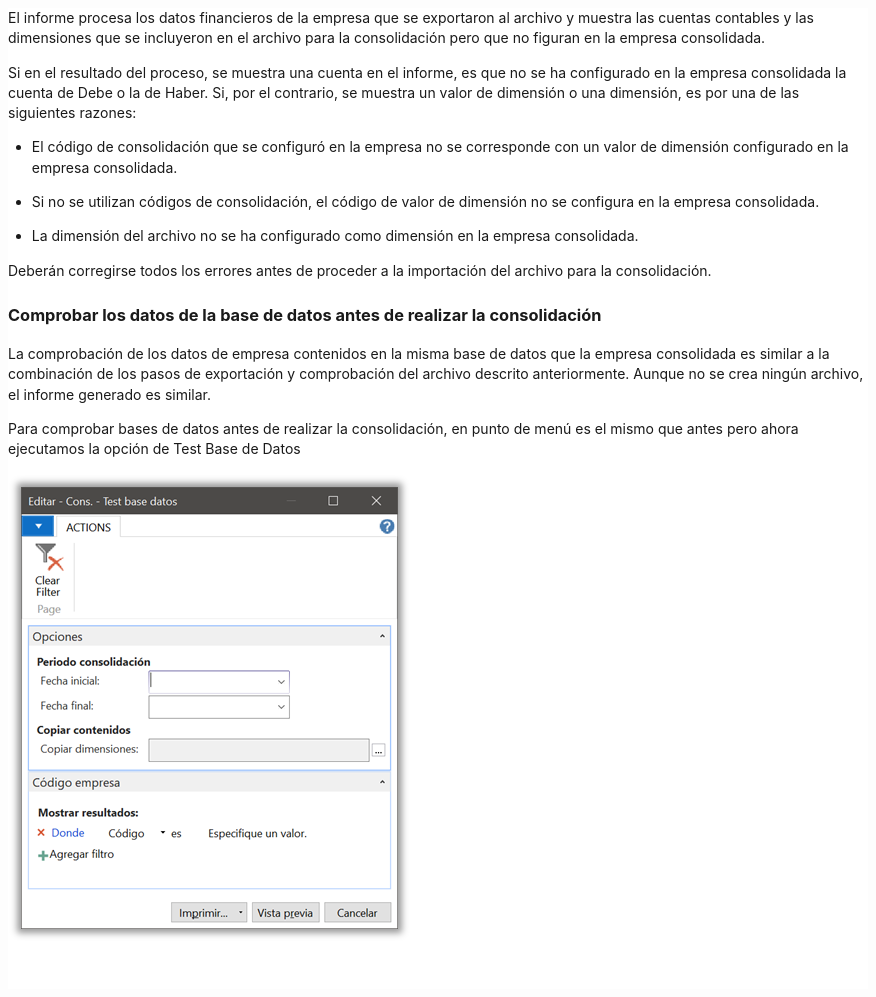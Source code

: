 El informe procesa los datos financieros de la empresa que se exportaron
al archivo y muestra las cuentas contables y las dimensiones que se
incluyeron en el archivo para la consolidación pero que no figuran en la
empresa consolidada.

Si en el resultado del proceso, se muestra una cuenta en el informe, es
que no se ha configurado en la empresa consolidada la cuenta de Debe o
la de Haber. Si, por el contrario, se muestra un valor de dimensión o
una dimensión, es por una de las siguientes razones:

- El código de consolidación que se configuró en la empresa no se
  corresponde con un valor de dimensión configurado en la empresa
  consolidada.

- Si no se utilizan códigos de consolidación, el código de valor de
  dimensión no se configura en la empresa consolidada.

- La dimensión del archivo no se ha configurado como dimensión en la
  empresa consolidada.

Deberán corregirse todos los errores antes de proceder a la importación
del archivo para la consolidación.

### Comprobar los datos de la base de datos antes de realizar la consolidación

La comprobación de los datos de empresa contenidos en la misma base de
datos que la empresa consolidada es similar a la combinación de los
pasos de exportación y comprobación del archivo descrito anteriormente.
Aunque no se crea ningún archivo, el informe generado es similar.

Para comprobar bases de datos antes de realizar la consolidación, en
punto de menú es el mismo que antes pero ahora ejecutamos la opción de
Test Base de Datos

<img class="img-container"  src="/assets/img/articles/consolidacion-contable/image9.png">
<br><br><br>
